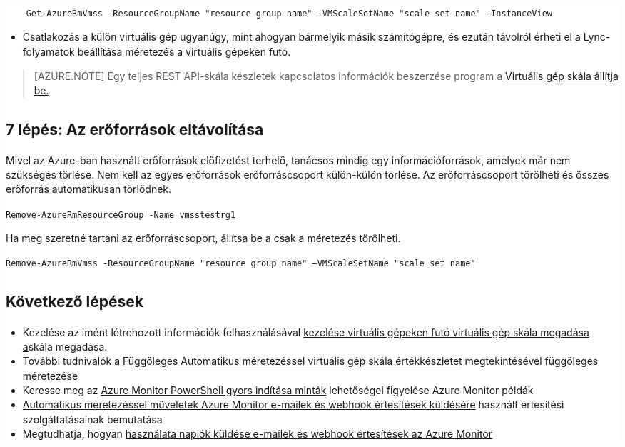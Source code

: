         Get-AzureRmVmss -ResourceGroupName "resource group name" -VMScaleSetName "scale set name" -InstanceView

 - Csatlakozás a külön virtuális gép ugyanúgy, mint ahogyan bármelyik másik számítógépre, és ezután távolról érheti el a Lync-folyamatok beállítása méretezés a virtuális gépeken futó.

>[AZURE.NOTE] Egy teljes REST API-skála készletek kapcsolatos információk beszerzése program a [Virtuális gép skála állítja be.](https://msdn.microsoft.com/library/mt589023.aspx)

## <a name="step-7-remove-the-resources"></a>7 lépés: Az erőforrások eltávolítása

Mivel az Azure-ban használt erőforrások előfizetést terhelő, tanácsos mindig egy információforrások, amelyek már nem szükséges törlése. Nem kell az egyes erőforrások erőforráscsoport külön-külön törlése. Az erőforráscsoport törölheti és összes erőforrás automatikusan törlődnek.

    Remove-AzureRmResourceGroup -Name vmsstestrg1

Ha meg szeretné tartani az erőforráscsoport, állítsa be a csak a méretezés törölheti.

    Remove-AzureRmVmss -ResourceGroupName "resource group name" –VMScaleSetName "scale set name"

## <a name="next-steps"></a>Következő lépések

- Kezelése az imént létrehozott információk felhasználásával [kezelése virtuális gépeken futó virtuális gép skála megadása a](virtual-machine-scale-sets-windows-manage.md)skála megadása.
- További tudnivalók a [Függőleges Automatikus méretezéssel virtuális gép skála értékkészletet](virtual-machine-scale-sets-vertical-scale-reprovision.md) megtekintésével függőleges méretezése
- Keresse meg az [Azure Monitor PowerShell gyors indítása minták](../monitoring-and-diagnostics/insights-powershell-samples.md) lehetőségei figyelése Azure Monitor példák
- [Automatikus méretezéssel műveletek Azure Monitor e-mailek és webhook értesítések küldésére](../monitoring-and-diagnostics/insights-autoscale-to-webhook-email.md) használt értesítési szolgáltatásainak bemutatása
- Megtudhatja, hogyan [használata naplók küldése e-mailek és webhook értesítések az Azure Monitor](../monitoring-and-diagnostics/insights-auditlog-to-webhook-email.md)
